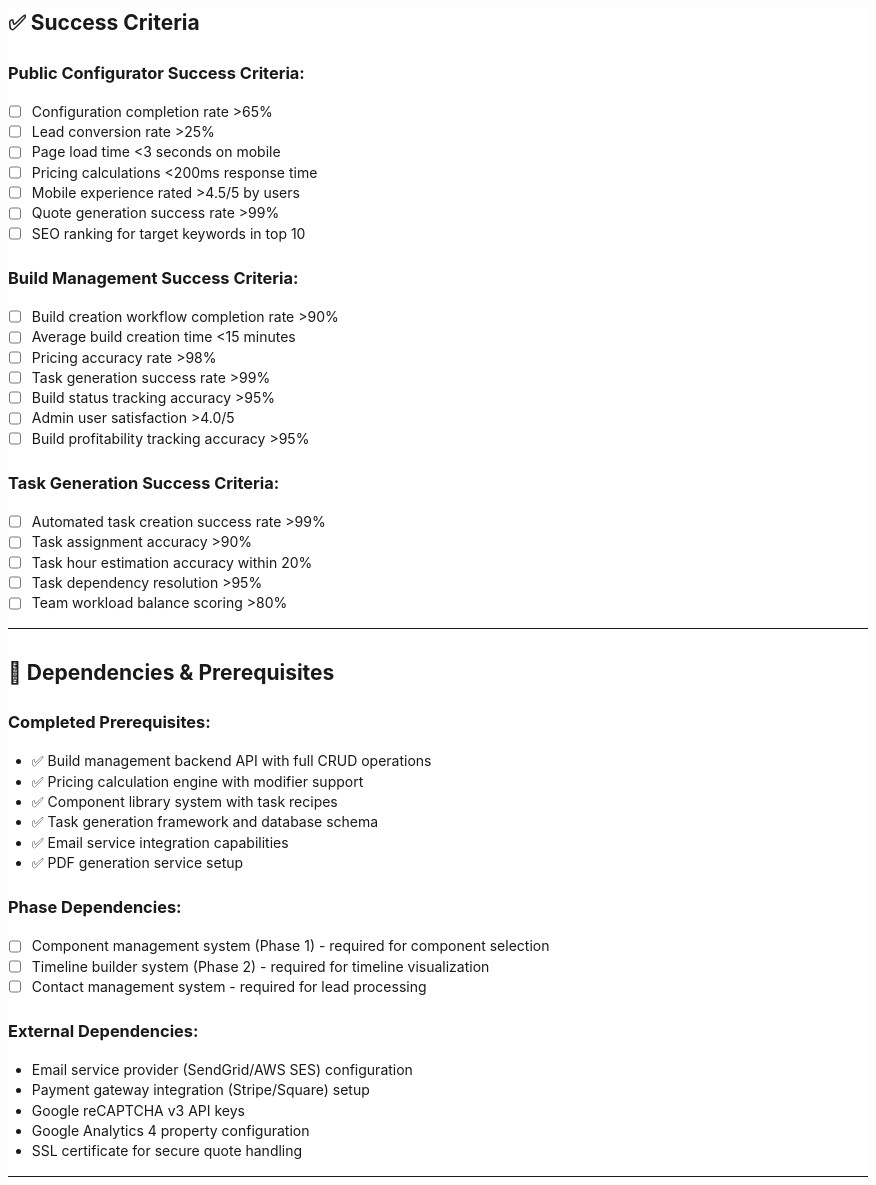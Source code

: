 
## ✅ Success Criteria

### **Public Configurator Success Criteria:**
- [ ] Configuration completion rate >65%
- [ ] Lead conversion rate >25%
- [ ] Page load time <3 seconds on mobile
- [ ] Pricing calculations <200ms response time
- [ ] Mobile experience rated >4.5/5 by users
- [ ] Quote generation success rate >99%
- [ ] SEO ranking for target keywords in top 10

### **Build Management Success Criteria:**
- [ ] Build creation workflow completion rate >90%
- [ ] Average build creation time <15 minutes
- [ ] Pricing accuracy rate >98%
- [ ] Task generation success rate >99%
- [ ] Build status tracking accuracy >95%
- [ ] Admin user satisfaction >4.0/5
- [ ] Build profitability tracking accuracy >95%

### **Task Generation Success Criteria:**
- [ ] Automated task creation success rate >99%
- [ ] Task assignment accuracy >90%
- [ ] Task hour estimation accuracy within 20%
- [ ] Task dependency resolution >95%
- [ ] Team workload balance scoring >80%

---

## 🔗 Dependencies & Prerequisites

### **Completed Prerequisites:**
- ✅ Build management backend API with full CRUD operations
- ✅ Pricing calculation engine with modifier support
- ✅ Component library system with task recipes
- ✅ Task generation framework and database schema
- ✅ Email service integration capabilities
- ✅ PDF generation service setup

### **Phase Dependencies:**
- [ ] Component management system (Phase 1) - required for component selection
- [ ] Timeline builder system (Phase 2) - required for timeline visualization
- [ ] Contact management system - required for lead processing

### **External Dependencies:**
- Email service provider (SendGrid/AWS SES) configuration
- Payment gateway integration (Stripe/Square) setup
- Google reCAPTCHA v3 API keys
- Google Analytics 4 property configuration
- SSL certificate for secure quote handling

---